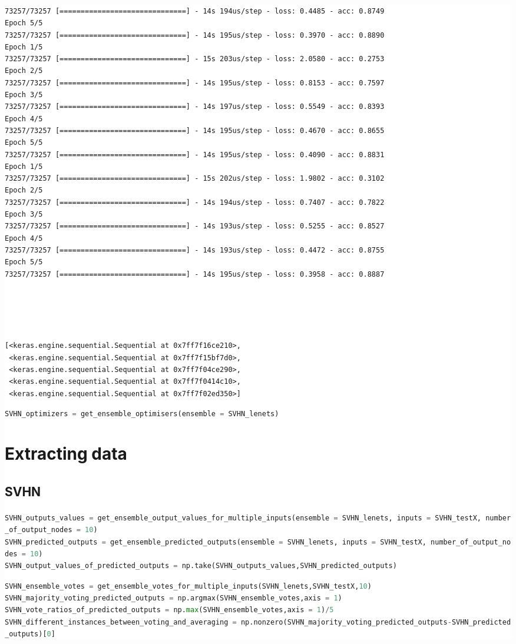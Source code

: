     73257/73257 [==============================] - 14s 194us/step - loss: 0.4485 - acc: 0.8749
    Epoch 5/5
    73257/73257 [==============================] - 14s 195us/step - loss: 0.3970 - acc: 0.8890
    Epoch 1/5
    73257/73257 [==============================] - 15s 203us/step - loss: 2.0580 - acc: 0.2753
    Epoch 2/5
    73257/73257 [==============================] - 14s 195us/step - loss: 0.8153 - acc: 0.7597
    Epoch 3/5
    73257/73257 [==============================] - 14s 197us/step - loss: 0.5549 - acc: 0.8393
    Epoch 4/5
    73257/73257 [==============================] - 14s 195us/step - loss: 0.4670 - acc: 0.8655
    Epoch 5/5
    73257/73257 [==============================] - 14s 195us/step - loss: 0.4090 - acc: 0.8831
    Epoch 1/5
    73257/73257 [==============================] - 15s 202us/step - loss: 1.9802 - acc: 0.3102
    Epoch 2/5
    73257/73257 [==============================] - 14s 194us/step - loss: 0.7407 - acc: 0.7822
    Epoch 3/5
    73257/73257 [==============================] - 14s 193us/step - loss: 0.5255 - acc: 0.8527
    Epoch 4/5
    73257/73257 [==============================] - 14s 193us/step - loss: 0.4472 - acc: 0.8755
    Epoch 5/5
    73257/73257 [==============================] - 14s 195us/step - loss: 0.3958 - acc: 0.8887





    [<keras.engine.sequential.Sequential at 0x7ff7f16ce210>,
     <keras.engine.sequential.Sequential at 0x7ff7f15bf7d0>,
     <keras.engine.sequential.Sequential at 0x7ff7f04ce290>,
     <keras.engine.sequential.Sequential at 0x7ff7f0414c10>,
     <keras.engine.sequential.Sequential at 0x7ff7f02ed350>]




```python
SVHN_optimizers = get_ensemble_optimisers(ensemble = SVHN_lenets)
```

# Extracting data

## SVHN


```python
SVHN_outputs_values = get_ensemble_output_values_for_multiple_inputs(ensemble = SVHN_lenets, inputs = SVHN_testX, number_of_output_nodes = 10)
SVHN_predicted_outputs = get_ensemble_predicted_outputs(ensemble = SVHN_lenets, inputs = SVHN_testX, number_of_output_nodes = 10)
SVHN_output_values_of_predicted_outputs = np.take(SVHN_outputs_values,SVHN_predicted_outputs)
```


```python
SVHN_ensemble_votes = get_ensemble_votes_for_multiple_inputs(SVHN_lenets,SVHN_testX,10)
SVHN_majority_voting_predicted_outputs = np.argmax(SVHN_ensemble_votes,axis = 1)
SVHN_vote_ratios_of_predicted_outputs = np.max(SVHN_ensemble_votes,axis = 1)/5
SVHN_different_instances_between_voting_and_averaging = np.nonzero(SVHN_majority_voting_predicted_outputs-SVHN_predicted_outputs)[0]
```
